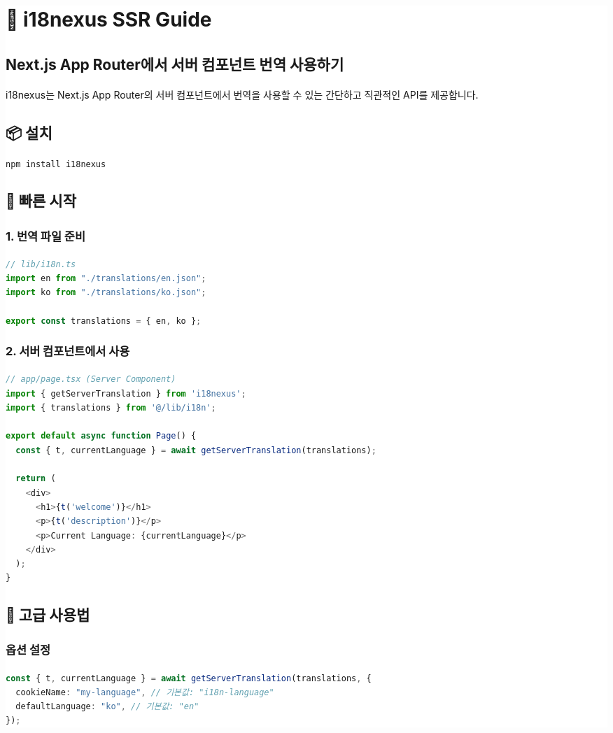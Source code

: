# 🚀 i18nexus SSR Guide

## Next.js App Router에서 서버 컴포넌트 번역 사용하기

i18nexus는 Next.js App Router의 서버 컴포넌트에서 번역을 사용할 수 있는 간단하고 직관적인 API를 제공합니다.

## 📦 설치

```bash
npm install i18nexus
```

## 🎯 빠른 시작

### 1. 번역 파일 준비

```typescript
// lib/i18n.ts
import en from "./translations/en.json";
import ko from "./translations/ko.json";

export const translations = { en, ko };
```

### 2. 서버 컴포넌트에서 사용

```typescript
// app/page.tsx (Server Component)
import { getServerTranslation } from 'i18nexus';
import { translations } from '@/lib/i18n';

export default async function Page() {
  const { t, currentLanguage } = await getServerTranslation(translations);

  return (
    <div>
      <h1>{t('welcome')}</h1>
      <p>{t('description')}</p>
      <p>Current Language: {currentLanguage}</p>
    </div>
  );
}
```

## 🔧 고급 사용법

### 옵션 설정

```typescript
const { t, currentLanguage } = await getServerTranslation(translations, {
  cookieName: "my-language", // 기본값: "i18n-language"
  defaultLanguage: "ko", // 기본값: "en"
});
```
